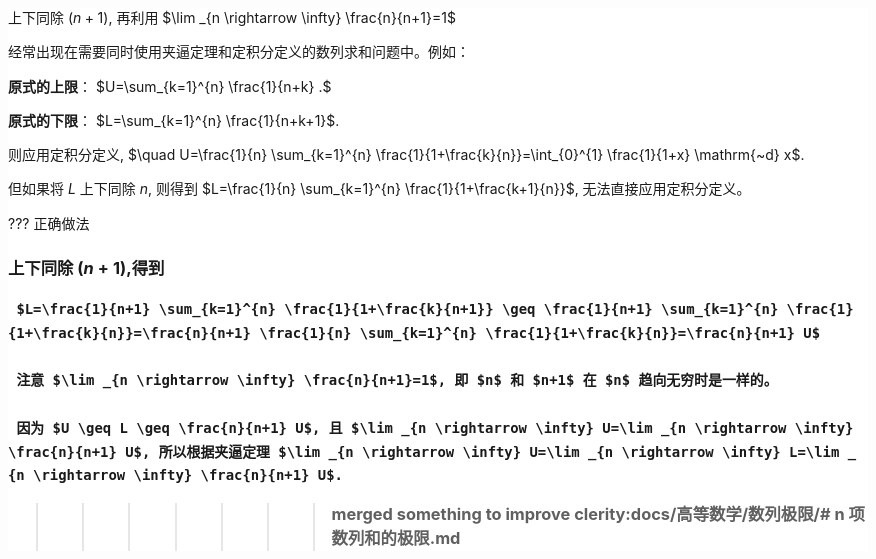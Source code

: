 上下同除 $(n+1)$, 再利用 $\lim _{n \rightarrow \infty} \frac{n}{n+1}=1$

经常出现在需要同时使用夹逼定理和定积分定义的数列求和问题中。例如：

**原式的上限**： $U=\sum_{k=1}^{n} \frac{1}{n+k} .$ 

**原式的下限**： $L=\sum_{k=1}^{n} \frac{1}{n+k+1}$.

则应用定积分定义, $\quad U=\frac{1}{n} \sum_{k=1}^{n} \frac{1}{1+\frac{k}{n}}=\int_{0}^{1} \frac{1}{1+x} \mathrm{~d} x$.

但如果将 $L$ 上下同除 $n$, 则得到 $L=\frac{1}{n} \sum_{k=1}^{n} \frac{1}{1+\frac{k+1}{n}}$, 无法直接应用定积分定义。

??? 正确做法
    <h3>
     上下同除 $(n+1)$,得到

     $L=\frac{1}{n+1} \sum_{k=1}^{n} \frac{1}{1+\frac{k}{n+1}} \geq \frac{1}{n+1} \sum_{k=1}^{n} \frac{1}{1+\frac{k}{n}}=\frac{n}{n+1} \frac{1}{n} \sum_{k=1}^{n} \frac{1}{1+\frac{k}{n}}=\frac{n}{n+1} U$

     注意 $\lim _{n \rightarrow \infty} \frac{n}{n+1}=1$, 即 $n$ 和 $n+1$ 在 $n$ 趋向无穷时是一样的。

     因为 $U \geq L \geq \frac{n}{n+1} U$, 且 $\lim _{n \rightarrow \infty} U=\lim _{n \rightarrow \infty} \frac{n}{n+1} U$, 所以根据夹逼定理 $\lim _{n \rightarrow \infty} U=\lim _{n \rightarrow \infty} L=\lim _{n \rightarrow \infty} \frac{n}{n+1} U$.
>>>>>>> merged something to improve clerity:docs/高等数学/数列极限/# n 项数列和的极限.md
